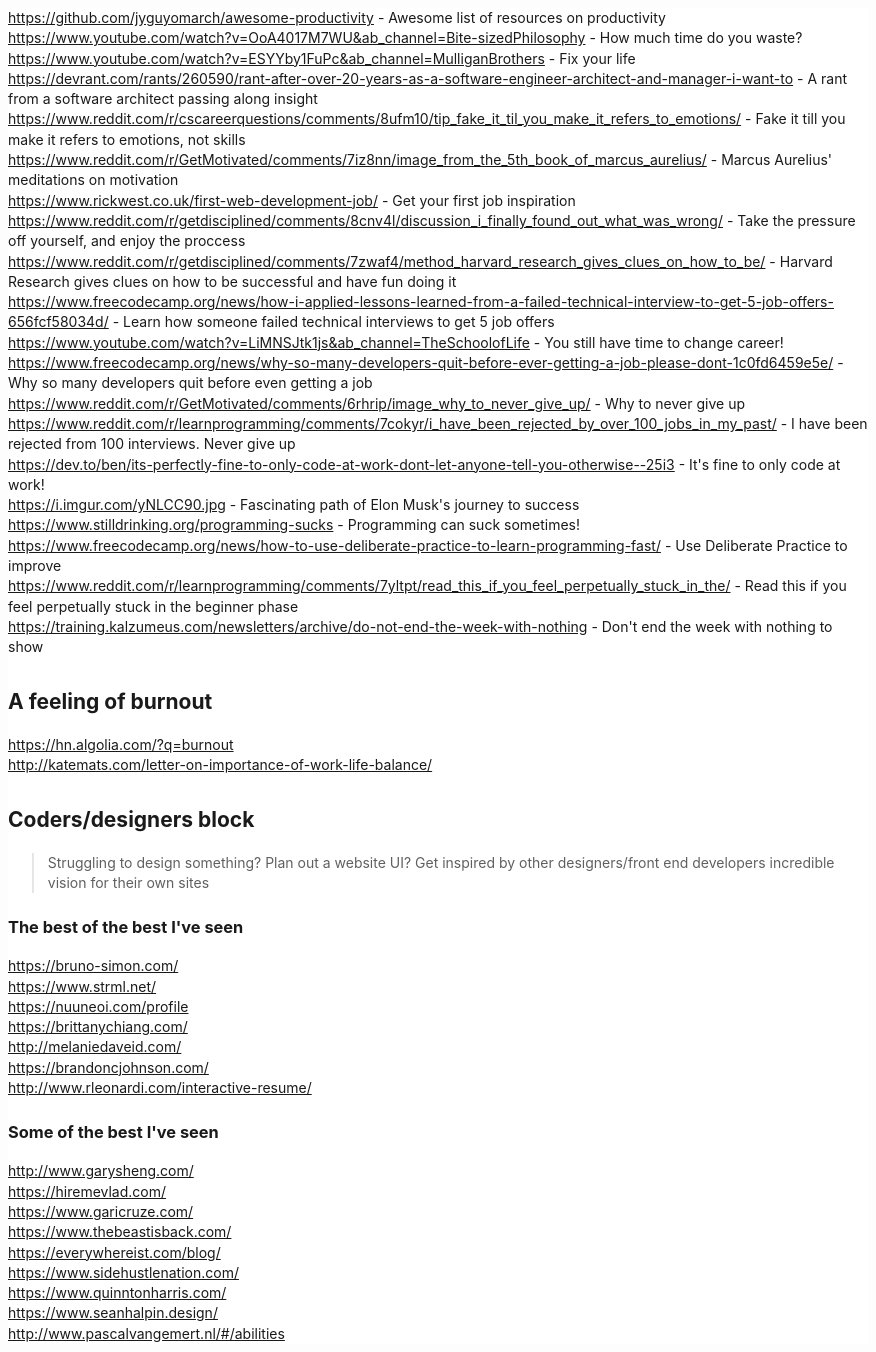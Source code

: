 https://github.com/jyguyomarch/awesome-productivity - Awesome list of resources on productivity  
https://www.youtube.com/watch?v=OoA4017M7WU&ab_channel=Bite-sizedPhilosophy - How much time do you waste?  
https://www.youtube.com/watch?v=ESYYby1FuPc&ab_channel=MulliganBrothers - Fix your life  
https://devrant.com/rants/260590/rant-after-over-20-years-as-a-software-engineer-architect-and-manager-i-want-to - A rant from a software architect passing along insight  
https://www.reddit.com/r/cscareerquestions/comments/8ufm10/tip_fake_it_til_you_make_it_refers_to_emotions/ - Fake it till you make it refers to emotions, not skills  
https://www.reddit.com/r/GetMotivated/comments/7iz8nn/image_from_the_5th_book_of_marcus_aurelius/ - Marcus Aurelius' meditations on motivation  
https://www.rickwest.co.uk/first-web-development-job/ - Get your first job inspiration  
https://www.reddit.com/r/getdisciplined/comments/8cnv4l/discussion_i_finally_found_out_what_was_wrong/ - Take the pressure off yourself, and enjoy the proccess  
https://www.reddit.com/r/getdisciplined/comments/7zwaf4/method_harvard_research_gives_clues_on_how_to_be/ - Harvard Research gives clues on how to be successful and have fun doing it  
https://www.freecodecamp.org/news/how-i-applied-lessons-learned-from-a-failed-technical-interview-to-get-5-job-offers-656fcf58034d/ - Learn how someone failed technical interviews to get 5 job offers  
https://www.youtube.com/watch?v=LiMNSJtk1js&ab_channel=TheSchoolofLife - You still have time to change career!  
https://www.freecodecamp.org/news/why-so-many-developers-quit-before-ever-getting-a-job-please-dont-1c0fd6459e5e/ - Why so many developers quit before even getting a job  
https://www.reddit.com/r/GetMotivated/comments/6rhrip/image_why_to_never_give_up/ - Why to never give up  
https://www.reddit.com/r/learnprogramming/comments/7cokyr/i_have_been_rejected_by_over_100_jobs_in_my_past/ - I have been rejected from 100 interviews. Never give up  
https://dev.to/ben/its-perfectly-fine-to-only-code-at-work-dont-let-anyone-tell-you-otherwise--25i3 - It's fine to only code at work!  
https://i.imgur.com/yNLCC90.jpg - Fascinating path of Elon Musk's journey to success  
https://www.stilldrinking.org/programming-sucks - Programming can suck sometimes!  
https://www.freecodecamp.org/news/how-to-use-deliberate-practice-to-learn-programming-fast/ - Use Deliberate Practice to improve  
https://www.reddit.com/r/learnprogramming/comments/7yltpt/read_this_if_you_feel_perpetually_stuck_in_the/ - Read this if you feel perpetually stuck in the beginner phase  
https://training.kalzumeus.com/newsletters/archive/do-not-end-the-week-with-nothing - Don't end the week with nothing to show  

## A feeling of burnout
https://hn.algolia.com/?q=burnout  
http://katemats.com/letter-on-importance-of-work-life-balance/  

## Coders/designers block
> Struggling to design something? Plan out a website UI? Get inspired by other designers/front end developers incredible vision for their own sites  
### The best of the best I've seen
https://bruno-simon.com/  
https://www.strml.net/  
https://nuuneoi.com/profile  
https://brittanychiang.com/  
http://melaniedaveid.com/  
https://brandoncjohnson.com/  
http://www.rleonardi.com/interactive-resume/  
### Some of the best I've seen
http://www.garysheng.com/  
https://hiremevlad.com/  
https://www.garicruze.com/  
https://www.thebeastisback.com/  
https://everywhereist.com/blog/  
https://www.sidehustlenation.com/  
https://www.quinntonharris.com/  
https://www.seanhalpin.design/  
http://www.pascalvangemert.nl/#/abilities  